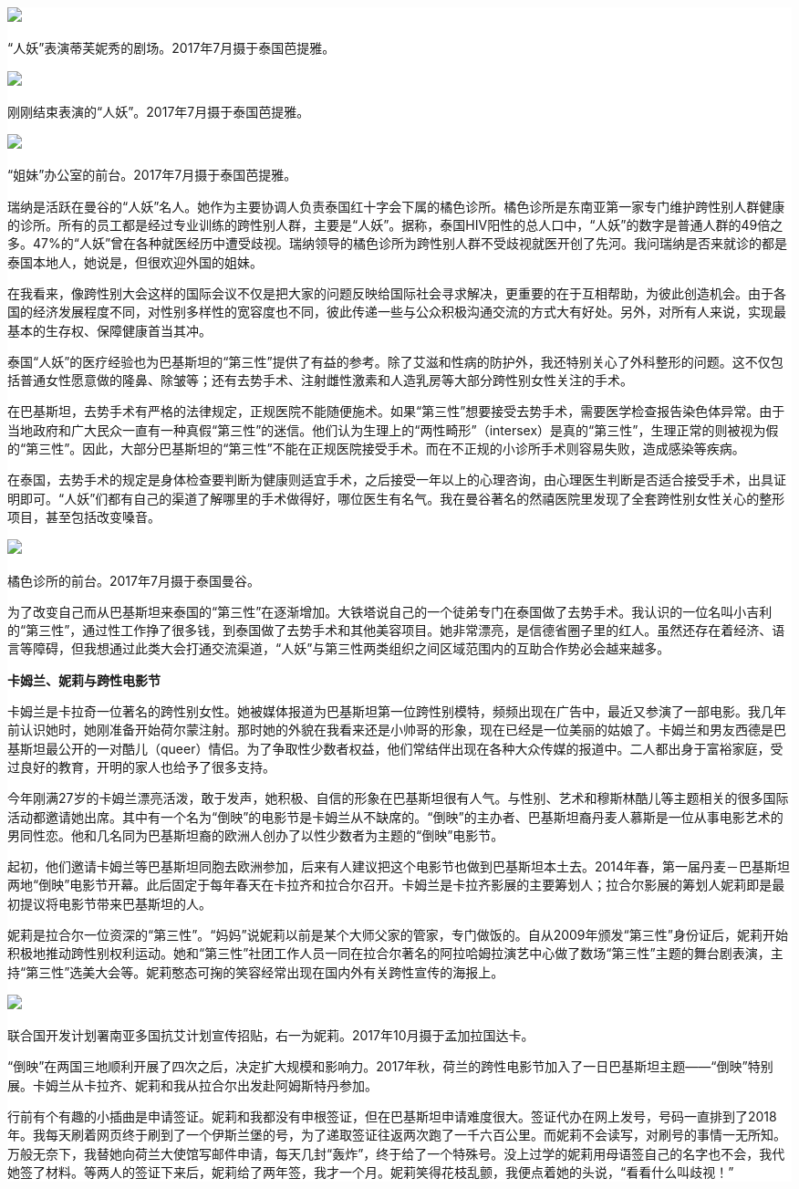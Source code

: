 ![](http://image.thepaper.cn/www/image/7/455/335.jpg)

“人妖”表演蒂芙妮秀的剧场。2017年7月摄于泰国芭提雅。

![](http://image.thepaper.cn/www/image/7/455/336.jpg)

刚刚结束表演的“人妖”。2017年7月摄于泰国芭提雅。

![](http://image.thepaper.cn/www/image/7/455/337.jpg)

“姐妹”办公室的前台。2017年7月摄于泰国芭提雅。

瑞纳是活跃在曼谷的“人妖”名人。她作为主要协调人负责泰国红十字会下属的橘色诊所。橘色诊所是东南亚第一家专门维护跨性别人群健康的诊所。所有的员工都是经过专业训练的跨性别人群，主要是“人妖”。据称，泰国HIV阳性的总人口中，“人妖”的数字是普通人群的49倍之多。47%的“人妖”曾在各种就医经历中遭受歧视。瑞纳领导的橘色诊所为跨性别人群不受歧视就医开创了先河。我问瑞纳是否来就诊的都是泰国本地人，她说是，但很欢迎外国的姐妹。

在我看来，像跨性别大会这样的国际会议不仅是把大家的问题反映给国际社会寻求解决，更重要的在于互相帮助，为彼此创造机会。由于各国的经济发展程度不同，对性别多样性的宽容度也不同，彼此传递一些与公众积极沟通交流的方式大有好处。另外，对所有人来说，实现最基本的生存权、保障健康首当其冲。

泰国“人妖”的医疗经验也为巴基斯坦的“第三性”提供了有益的参考。除了艾滋和性病的防护外，我还特别关心了外科整形的问题。这不仅包括普通女性愿意做的隆鼻、除皱等；还有去势手术、注射雌性激素和人造乳房等大部分跨性别女性关注的手术。

在巴基斯坦，去势手术有严格的法律规定，正规医院不能随便施术。如果“第三性”想要接受去势手术，需要医学检查报告染色体异常。由于当地政府和广大民众一直有一种真假“第三性”的迷信。他们认为生理上的“两性畸形”（intersex）是真的“第三性”，生理正常的则被视为假的“第三性”。因此，大部分巴基斯坦的“第三性”不能在正规医院接受手术。而在不正规的小诊所手术则容易失败，造成感染等疾病。

在泰国，去势手术的规定是身体检查要判断为健康则适宜手术，之后接受一年以上的心理咨询，由心理医生判断是否适合接受手术，出具证明即可。“人妖”们都有自己的渠道了解哪里的手术做得好，哪位医生有名气。我在曼谷著名的然禧医院里发现了全套跨性别女性关心的整形项目，甚至包括改变嗓音。

![](http://image.thepaper.cn/www/image/7/455/338.jpg)

橘色诊所的前台。2017年7月摄于泰国曼谷。

为了改变自己而从巴基斯坦来泰国的“第三性”在逐渐增加。大铁塔说自己的一个徒弟专门在泰国做了去势手术。我认识的一位名叫小吉利的“第三性”，通过性工作挣了很多钱，到泰国做了去势手术和其他美容项目。她非常漂亮，是信德省圈子里的红人。虽然还存在着经济、语言等障碍，但我想通过此类大会打通交流渠道，“人妖”与第三性两类组织之间区域范围内的互助合作势必会越来越多。

**卡姆兰、妮莉与跨性电影节**

卡姆兰是卡拉奇一位著名的跨性别女性。她被媒体报道为巴基斯坦第一位跨性别模特，频频出现在广告中，最近又参演了一部电影。我几年前认识她时，她刚准备开始荷尔蒙注射。那时她的外貌在我看来还是小帅哥的形象，现在已经是一位美丽的姑娘了。卡姆兰和男友西德是巴基斯坦最公开的一对酷儿（queer）情侣。为了争取性少数者权益，他们常结伴出现在各种大众传媒的报道中。二人都出身于富裕家庭，受过良好的教育，开明的家人也给予了很多支持。

今年刚满27岁的卡姆兰漂亮活泼，敢于发声，她积极、自信的形象在巴基斯坦很有人气。与性别、艺术和穆斯林酷儿等主题相关的很多国际活动都邀请她出席。其中有一个名为“倒映”的电影节是卡姆兰从不缺席的。“倒映”的主办者、巴基斯坦裔丹麦人慕斯是一位从事电影艺术的男同性恋。他和几名同为巴基斯坦裔的欧洲人创办了以性少数者为主题的“倒映”电影节。

起初，他们邀请卡姆兰等巴基斯坦同胞去欧洲参加，后来有人建议把这个电影节也做到巴基斯坦本土去。2014年春，第一届丹麦－巴基斯坦两地“倒映”电影节开幕。此后固定于每年春天在卡拉齐和拉合尔召开。卡姆兰是卡拉齐影展的主要筹划人；拉合尔影展的筹划人妮莉即是最初提议将电影节带来巴基斯坦的人。

妮莉是拉合尔一位资深的“第三性”。“妈妈”说妮莉以前是某个大师父家的管家，专门做饭的。自从2009年颁发“第三性”身份证后，妮莉开始积极地推动跨性别权利运动。她和“第三性”社团工作人员一同在拉合尔著名的阿拉哈姆拉演艺中心做了数场“第三性”主题的舞台剧表演，主持“第三性”选美大会等。妮莉憨态可掬的笑容经常出现在国内外有关跨性宣传的海报上。

![](http://image.thepaper.cn/www/image/7/455/339.jpg)

联合国开发计划署南亚多国抗艾计划宣传招贴，右一为妮莉。2017年10月摄于孟加拉国达卡。

“倒映”在两国三地顺利开展了四次之后，决定扩大规模和影响力。2017年秋，荷兰的跨性电影节加入了一日巴基斯坦主题——“倒映”特别展。卡姆兰从卡拉齐、妮莉和我从拉合尔出发赴阿姆斯特丹参加。

行前有个有趣的小插曲是申请签证。妮莉和我都没有申根签证，但在巴基斯坦申请难度很大。签证代办在网上发号，号码一直排到了2018年。我每天刷着网页终于刷到了一个伊斯兰堡的号，为了递取签证往返两次跑了一千六百公里。而妮莉不会读写，对刷号的事情一无所知。万般无奈下，我替她向荷兰大使馆写邮件申请，每天几封“轰炸”，终于给了一个特殊号。没上过学的妮莉用母语签自己的名字也不会，我代她签了材料。等两人的签证下来后，妮莉给了两年签，我才一个月。妮莉笑得花枝乱颤，我便点着她的头说，“看看什么叫歧视！”
